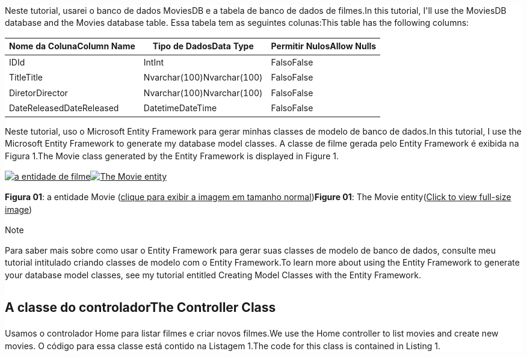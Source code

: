 <span data-ttu-id="ce6a2-110">Neste tutorial, usarei o banco de dados MoviesDB e a tabela de banco de dados de filmes.</span><span class="sxs-lookup"><span data-stu-id="ce6a2-110">In this tutorial, I'll use the MoviesDB database and the Movies database table.</span></span> <span data-ttu-id="ce6a2-111">Essa tabela tem as seguintes colunas:</span><span class="sxs-lookup"><span data-stu-id="ce6a2-111">This table has the following columns:</span></span>

<a id="0.6_table01"></a>

| <span data-ttu-id="ce6a2-112">**Nome da Coluna**</span><span class="sxs-lookup"><span data-stu-id="ce6a2-112">**Column Name**</span></span> | <span data-ttu-id="ce6a2-113">**Tipo de Dados**</span><span class="sxs-lookup"><span data-stu-id="ce6a2-113">**Data Type**</span></span> | <span data-ttu-id="ce6a2-114">**Permitir Nulos**</span><span class="sxs-lookup"><span data-stu-id="ce6a2-114">**Allow Nulls**</span></span> |
| --- | --- | --- |
| <span data-ttu-id="ce6a2-115">ID</span><span class="sxs-lookup"><span data-stu-id="ce6a2-115">Id</span></span> | <span data-ttu-id="ce6a2-116">Int</span><span class="sxs-lookup"><span data-stu-id="ce6a2-116">Int</span></span> | <span data-ttu-id="ce6a2-117">Falso</span><span class="sxs-lookup"><span data-stu-id="ce6a2-117">False</span></span> |
| <span data-ttu-id="ce6a2-118">Title</span><span class="sxs-lookup"><span data-stu-id="ce6a2-118">Title</span></span> | <span data-ttu-id="ce6a2-119">Nvarchar(100)</span><span class="sxs-lookup"><span data-stu-id="ce6a2-119">Nvarchar(100)</span></span> | <span data-ttu-id="ce6a2-120">Falso</span><span class="sxs-lookup"><span data-stu-id="ce6a2-120">False</span></span> |
| <span data-ttu-id="ce6a2-121">Diretor</span><span class="sxs-lookup"><span data-stu-id="ce6a2-121">Director</span></span> | <span data-ttu-id="ce6a2-122">Nvarchar(100)</span><span class="sxs-lookup"><span data-stu-id="ce6a2-122">Nvarchar(100)</span></span> | <span data-ttu-id="ce6a2-123">Falso</span><span class="sxs-lookup"><span data-stu-id="ce6a2-123">False</span></span> |
| <span data-ttu-id="ce6a2-124">DateReleased</span><span class="sxs-lookup"><span data-stu-id="ce6a2-124">DateReleased</span></span> | <span data-ttu-id="ce6a2-125">Datetime</span><span class="sxs-lookup"><span data-stu-id="ce6a2-125">DateTime</span></span> | <span data-ttu-id="ce6a2-126">Falso</span><span class="sxs-lookup"><span data-stu-id="ce6a2-126">False</span></span> |

<span data-ttu-id="ce6a2-127">Neste tutorial, uso o Microsoft Entity Framework para gerar minhas classes de modelo de banco de dados.</span><span class="sxs-lookup"><span data-stu-id="ce6a2-127">In this tutorial, I use the Microsoft Entity Framework to generate my database model classes.</span></span> <span data-ttu-id="ce6a2-128">A classe de filme gerada pelo Entity Framework é exibida na Figura 1.</span><span class="sxs-lookup"><span data-stu-id="ce6a2-128">The Movie class generated by the Entity Framework is displayed in Figure 1.</span></span>

<span data-ttu-id="ce6a2-129">[![a entidade de filme](validating-with-the-idataerrorinfo-interface-vb/_static/image1.jpg)](validating-with-the-idataerrorinfo-interface-vb/_static/image1.png)</span><span class="sxs-lookup"><span data-stu-id="ce6a2-129">[![The Movie entity](validating-with-the-idataerrorinfo-interface-vb/_static/image1.jpg)](validating-with-the-idataerrorinfo-interface-vb/_static/image1.png)</span></span>

<span data-ttu-id="ce6a2-130">**Figura 01**: a entidade Movie ([clique para exibir a imagem em tamanho normal](validating-with-the-idataerrorinfo-interface-vb/_static/image2.png))</span><span class="sxs-lookup"><span data-stu-id="ce6a2-130">**Figure 01**: The Movie entity([Click to view full-size image](validating-with-the-idataerrorinfo-interface-vb/_static/image2.png))</span></span>

> [!NOTE] 
> 
> <span data-ttu-id="ce6a2-131">Para saber mais sobre como usar o Entity Framework para gerar suas classes de modelo de banco de dados, consulte meu tutorial intitulado criando classes de modelo com o Entity Framework.</span><span class="sxs-lookup"><span data-stu-id="ce6a2-131">To learn more about using the Entity Framework to generate your database model classes, see my tutorial entitled Creating Model Classes with the Entity Framework.</span></span>

## <a name="the-controller-class"></a><span data-ttu-id="ce6a2-132">A classe do controlador</span><span class="sxs-lookup"><span data-stu-id="ce6a2-132">The Controller Class</span></span>

<span data-ttu-id="ce6a2-133">Usamos o controlador Home para listar filmes e criar novos filmes.</span><span class="sxs-lookup"><span data-stu-id="ce6a2-133">We use the Home controller to list movies and create new movies.</span></span> <span data-ttu-id="ce6a2-134">O código para essa classe está contido na Listagem 1.</span><span class="sxs-lookup"><span data-stu-id="ce6a2-134">The code for this class is contained in Listing 1.</span></span>
